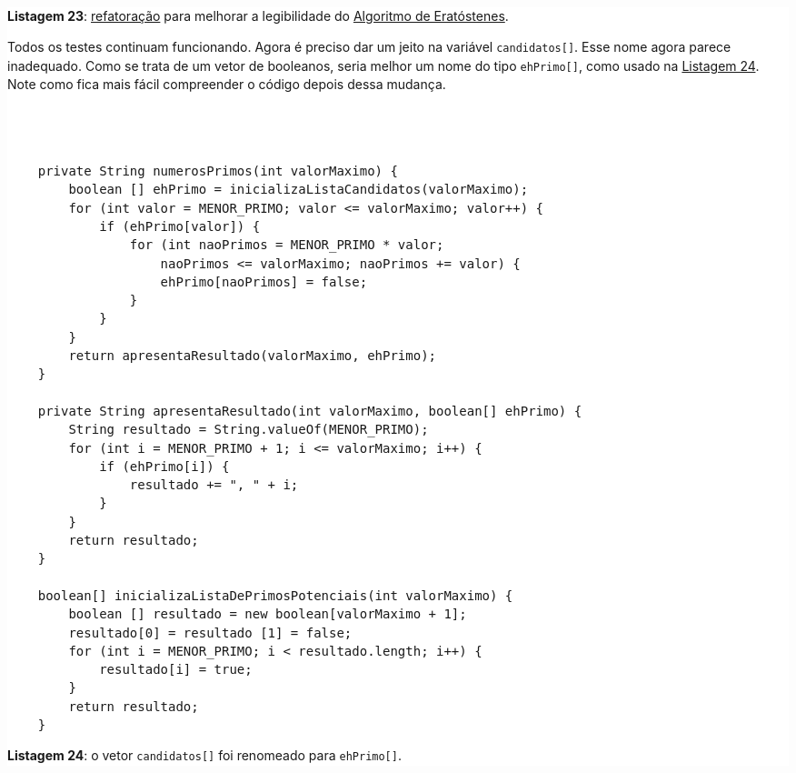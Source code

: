 </div>
	


**Listagem 23**: [refatoração][refa] para melhorar a legibilidade do [Algoritmo de Eratóstenes][crivo].

Todos os testes continuam funcionando. Agora é preciso dar um jeito na variável `candidatos[]`. Esse nome agora parece inadequado. Como se trata de um vetor de booleanos, seria melhor um nome do tipo `ehPrimo[]`, como usado na [Listagem 24][]. Note como fica mais fácil compreender o código depois dessa mudança.

<a name="24"></a>

<div>
	
<pre class="java" name="code">
	

	
	private String numerosPrimos(int valorMaximo) {
		boolean [] ehPrimo = inicializaListaCandidatos(valorMaximo);
		for (int valor = MENOR_PRIMO; valor &lt;= valorMaximo; valor++) {
			if (ehPrimo[valor]) {
				for (int naoPrimos = MENOR_PRIMO * valor;
					naoPrimos &lt;= valorMaximo; naoPrimos += valor) {
					ehPrimo[naoPrimos] = false;
				}
			}
		}
		return apresentaResultado(valorMaximo, ehPrimo);
	}

	private String apresentaResultado(int valorMaximo, boolean[] ehPrimo) {
		String resultado = String.valueOf(MENOR_PRIMO);
		for (int i = MENOR_PRIMO + 1; i &lt;= valorMaximo; i++) {
			if (ehPrimo[i]) {
				resultado += ", " + i;
			}
		}
		return resultado;
	}

	boolean[] inicializaListaDePrimosPotenciais(int valorMaximo) {
		boolean [] resultado = new boolean[valorMaximo + 1];
		resultado[0] = resultado [1] = false;
		for (int i = MENOR_PRIMO; i &lt; resultado.length; i++) {
			resultado[i] = true;
		}
		return resultado;
	}
</pre>

</div>
	


**Listagem 24**: o vetor `candidatos[]` foi renomeado para `ehPrimo[]`.


[dceua]:			http://www.nist.gov/public_affairs/releases/n02-10.htm
[bug]:				http://en.wikipedia.org/wiki/Software_bug
[pri]:				http://pt.wikipedia.org/wiki/Números_primos
[crivo]:			http://www.numaboa.com.br/criptologia/matematica/testRapid.php
[crip]: 			http://pt.wikipedia.org/wiki/Criptografia
[pk]:				http://pt.wikipedia.org/wiki/Chave_pública
[era]:				http://pt.wikipedia.org/wiki/Eratóstenes
[JUnit]:			http://www.junit.org
[Java]:				http://java.sun.com
[Eclipse]:			http://www.eclipse.org
[IntelliJ]:			http://www.jetbrains.com
[NetBeans]:			http://www.netbeans.org
[JBuilder]:			http://www.borland.com/jbuilder				
[Junit3.8.1.zip]:	http://prdownloads.sourceforge.net/junit/junit3.8.1.zip?download
[inten]:			http://www.xprogramming.com/xpmag/acsIntention.htm
[xp]:				/xp
[passos de bebê]:	/xp/principios/passos_bebe
[dup]:				http://c2.com/cgi/wiki?DuplicatedCode
[DRY]:				http://xp.c2.com/OnceAndOnlyOnce.html
[refa]:				/xp/praticas/refatoracao
[nm]:				http://www.refactoring.com/catalog/replaceMagicNumberWithSymbolicConstant.html
[em]:				http://www.refactoring.com/catalog/extractMethod.html
[lit]:				http://en.wikipedia.org/wiki/String_literal
[sm]:				http://en.wikipedia.org/wiki/Software_maintenance
[const]:			http://en.wikipedia.org/wiki/Variable#Constant
[comp]:				http://pt.wikipedia.org/wiki/Compilador
[bc]:				http://pt.wikipedia.org/wiki/Bytecode
[dep]:				http://en.wikipedia.org/wiki/Debug
[mock]:				/xp/praticas/tdd/mock_objects
[emma]:				/xp/praticas/tdd/emma
[aj]:				http://www.junit.org/news/article/index.htm
[aaa]:				http://agilealliance.org/articles_by_category?id=31
[td]:				http://www.testdriven.com
[tdw]:				http://en.wikipedia.org/wiki/Test_driven_development
[tsw]:				http://pt.wikipedia.org/wiki/Teste_de_software
[Listagem 1]:		#1
[Listagem 2]:		#2
[Listagem 3]:		#3
[Listagem 4]:		#4
[Listagem 5]:		#5
[Listagem 6]:		#6
[Listagem 7]:		#7
[Listagem 8]:		#8
[Listagem 9]:		#9
[Listagem 10]:		#10
[Listagem 11]:		#11
[Listagem 12]:		#12
[Listagem 13]:		#13
[Listagem 14]:		#14
[Listagem 15]:		#15
[Listagem 16]:		#16
[Listagem 17]:		#17
[Listagem 18]:		#18
[Listagem 19]:		#19
[Listagem 20]:		#20
[Listagem 21]:		#21
[Listagem 22]:		#22
[Listagem 23]:		#23
[Listagem 24]:		#24
[Listagem 25]:		#25
[Figura 1]:			#figura1
[Figura 2]:			#figura2
[Figura 3]:			#figura3
[Figura 4]:			#figura4
[Figura 5]:			#figura5
[fig1]:		   		/images/xp/praticas/tdd/ativandoJUnit.gif
[fig2]:		   		/images/xp/praticas/tdd/barraVermelha.gif
[fig3]:		   		/images/xp/praticas/tdd/barraVerde.gif   
[fig4]:		   		/images/xp/praticas/tdd/variosTestes.gif 
[fig5]:		   		/images/xp/praticas/tdd/pacotes.gif      
[vini]:				http://viniciusteles.com.br
[leandro]:          http://improveit.com.br/empresa/leandro
[cca]:              http://creativecommons.org/licenses/by/3.0/deed.pt_BR
[ccapng]:           /images/cc.png